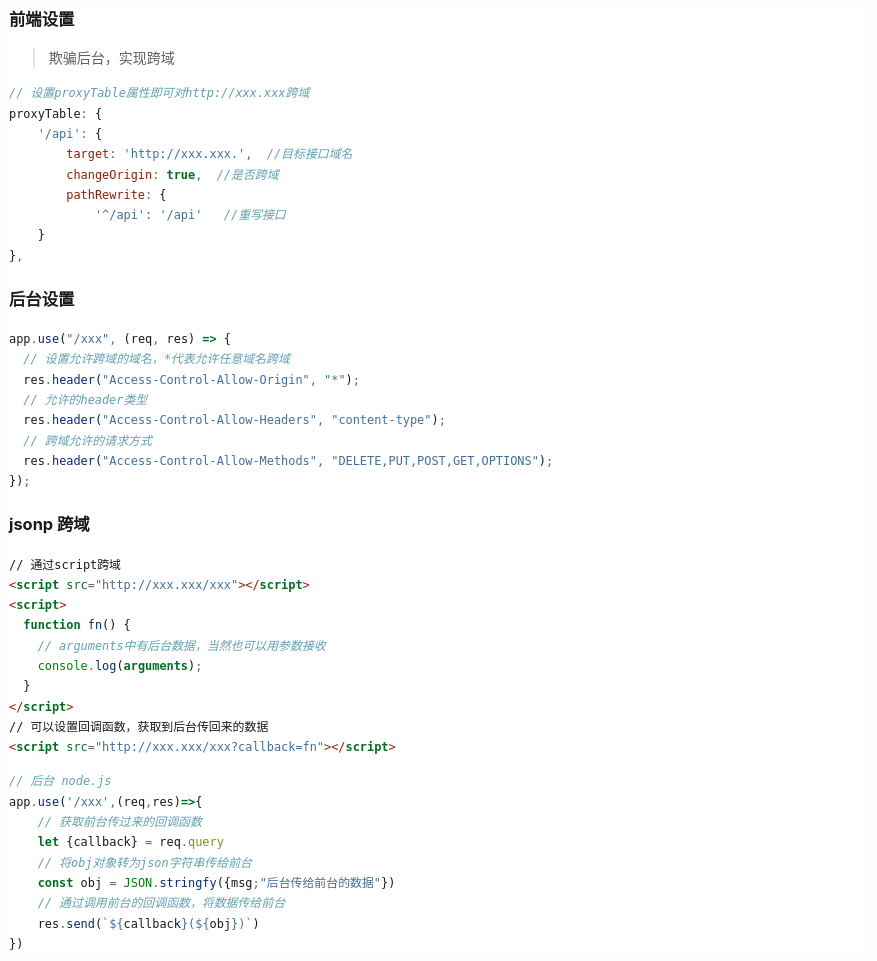### 前端设置

> 欺骗后台，实现跨域

```js
// 设置proxyTable属性即可对http://xxx.xxx跨域
proxyTable: {
	'/api': {
		target: 'http://xxx.xxx.',  //目标接口域名
		changeOrigin: true,  //是否跨域
		pathRewrite: {
			'^/api': '/api'   //重写接口
	}
},
```

### 后台设置

```js
app.use("/xxx", (req, res) => {
  // 设置允许跨域的域名，*代表允许任意域名跨域
  res.header("Access-Control-Allow-Origin", "*");
  // 允许的header类型
  res.header("Access-Control-Allow-Headers", "content-type");
  // 跨域允许的请求方式
  res.header("Access-Control-Allow-Methods", "DELETE,PUT,POST,GET,OPTIONS");
});
```

### jsonp 跨域

```html
// 通过script跨域
<script src="http://xxx.xxx/xxx"></script>
<script>
  function fn() {
    // arguments中有后台数据，当然也可以用参数接收
    console.log(arguments);
  }
</script>
// 可以设置回调函数，获取到后台传回来的数据
<script src="http://xxx.xxx/xxx?callback=fn"></script>
```

```js
// 后台 node.js
app.use('/xxx',(req,res)=>{
	// 获取前台传过来的回调函数
	let {callback} = req.query
	// 将obj对象转为json字符串传给前台
	const obj = JSON.stringfy({msg;"后台传给前台的数据"})
	// 通过调用前台的回调函数，将数据传给前台
	res.send(`${callback}(${obj})`)
})
```
